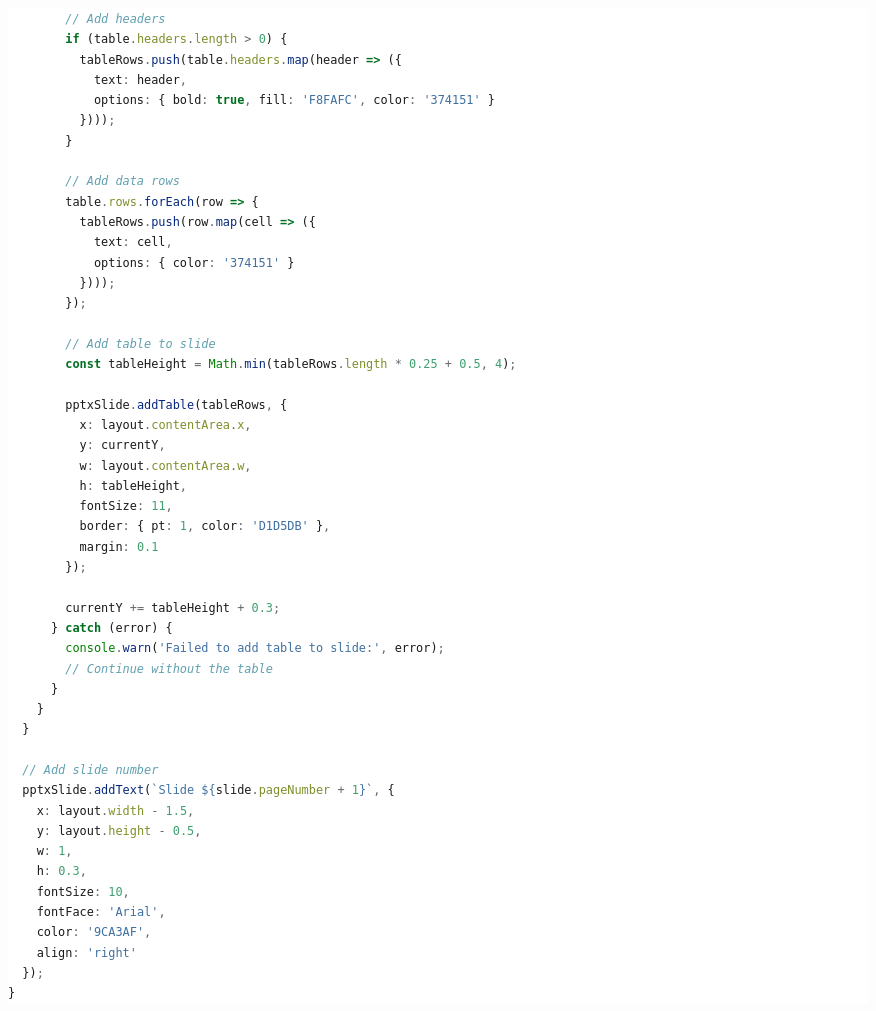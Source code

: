 ```typescript
        // Add headers
        if (table.headers.length > 0) {
          tableRows.push(table.headers.map(header => ({
            text: header,
            options: { bold: true, fill: 'F8FAFC', color: '374151' }
          })));
        }
        
        // Add data rows
        table.rows.forEach(row => {
          tableRows.push(row.map(cell => ({
            text: cell,
            options: { color: '374151' }
          })));
        });
        
        // Add table to slide
        const tableHeight = Math.min(tableRows.length * 0.25 + 0.5, 4);
        
        pptxSlide.addTable(tableRows, {
          x: layout.contentArea.x,
          y: currentY,
          w: layout.contentArea.w,
          h: tableHeight,
          fontSize: 11,
          border: { pt: 1, color: 'D1D5DB' },
          margin: 0.1
        });
        
        currentY += tableHeight + 0.3;
      } catch (error) {
        console.warn('Failed to add table to slide:', error);
        // Continue without the table
      }
    }
  }
  
  // Add slide number
  pptxSlide.addText(`Slide ${slide.pageNumber + 1}`, {
    x: layout.width - 1.5,
    y: layout.height - 0.5,
    w: 1,
    h: 0.3,
    fontSize: 10,
    fontFace: 'Arial',
    color: '9CA3AF',
    align: 'right'
  });
}
```

